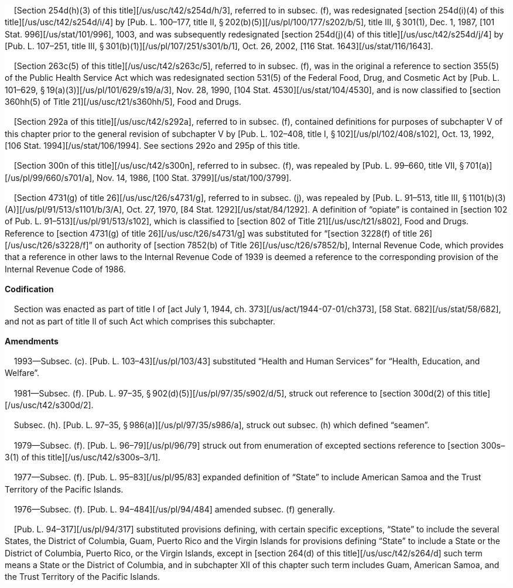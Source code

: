     [Section 254d(h)(3) of this title][/us/usc/t42/s254d/h/3], referred to in subsec. (f), was redesignated [section 254d(i)(4) of this title][/us/usc/t42/s254d/i/4] by [Pub. L. 100–177, title II, § 202(b)(5)][/us/pl/100/177/s202/b/5], title III, § 301(1), Dec. 1, 1987, [101 Stat. 996][/us/stat/101/996], 1003, and was subsequently redesignated [section 254d(j)(4) of this title][/us/usc/t42/s254d/j/4] by [Pub. L. 107–251, title III, § 301(b)(1)][/us/pl/107/251/s301/b/1], Oct. 26, 2002, [116 Stat. 1643][/us/stat/116/1643].

    [Section 263c(5) of this title][/us/usc/t42/s263c/5], referred to in subsec. (f), was in the original a reference to section 355(5) of the Public Health Service Act which was redesignated section 531(5) of the Federal Food, Drug, and Cosmetic Act by [Pub. L. 101–629, § 19(a)(3)][/us/pl/101/629/s19/a/3], Nov. 28, 1990, [104 Stat. 4530][/us/stat/104/4530], and is now classified to [section 360hh(5) of Title 21][/us/usc/t21/s360hh/5], Food and Drugs.

    [Section 292a of this title][/us/usc/t42/s292a], referred to in subsec. (f), contained definitions for purposes of subchapter V of this chapter prior to the general revision of subchapter V by [Pub. L. 102–408, title I, § 102][/us/pl/102/408/s102], Oct. 13, 1992, [106 Stat. 1994][/us/stat/106/1994]. See sections 292o and 295p of this title.

    [Section 300n of this title][/us/usc/t42/s300n], referred to in subsec. (f), was repealed by [Pub. L. 99–660, title VII, § 701(a)][/us/pl/99/660/s701/a], Nov. 14, 1986, [100 Stat. 3799][/us/stat/100/3799].

    [Section 4731(g) of title 26][/us/usc/t26/s4731/g], referred to in subsec. (j), was repealed by [Pub. L. 91–513, title III, § 1101(b)(3)(A)][/us/pl/91/513/s1101/b/3/A], Oct. 27, 1970, [84 Stat. 1292][/us/stat/84/1292]. A definition of “opiate” is contained in [section 102 of Pub. L. 91–513][/us/pl/91/513/s102], which is classified to [section 802 of Title 21][/us/usc/t21/s802], Food and Drugs. Reference to [section 4731(g) of title 26][/us/usc/t26/s4731/g] was substituted for “[section 3228(f) of title 26][/us/usc/t26/s3228/f]” on authority of [section 7852(b) of Title 26][/us/usc/t26/s7852/b], Internal Revenue Code, which provides that a reference in other laws to the Internal Revenue Code of 1939 is deemed a reference to the corresponding provision of the Internal Revenue Code of 1986.

 __Codification__ 

    Section was enacted as part of title I of [act July 1, 1944, ch. 373][/us/act/1944-07-01/ch373], [58 Stat. 682][/us/stat/58/682], and not as part of title II of such Act which comprises this subchapter.

 __Amendments__ 

    1993—Subsec. (c). [Pub. L. 103–43][/us/pl/103/43] substituted “Health and Human Services” for “Health, Education, and Welfare”.

    1981—Subsec. (f). [Pub. L. 97–35, § 902(d)(5)][/us/pl/97/35/s902/d/5], struck out reference to [section 300d(2) of this title][/us/usc/t42/s300d/2].

    Subsec. (h). [Pub. L. 97–35, § 986(a)][/us/pl/97/35/s986/a], struck out subsec. (h) which defined “seamen”.

    1979—Subsec. (f). [Pub. L. 96–79][/us/pl/96/79] struck out from enumeration of excepted sections reference to [section 300s–3(1) of this title][/us/usc/t42/s300s–3/1].

    1977—Subsec. (f). [Pub. L. 95–83][/us/pl/95/83] expanded definition of “State” to include American Samoa and the Trust Territory of the Pacific Islands.

    1976—Subsec. (f). [Pub. L. 94–484][/us/pl/94/484] amended subsec. (f) generally.

    [Pub. L. 94–317][/us/pl/94/317] substituted provisions defining, with certain specific exceptions, “State” to include the several States, the District of Columbia, Guam, Puerto Rico and the Virgin Islands for provisions defining “State” to include a State or the District of Columbia, Puerto Rico, or the Virgin Islands, except in [section 264(d) of this title][/us/usc/t42/s264/d] such term means a State or the District of Columbia, and in subchapter XII of this chapter such term includes Guam, American Samoa, and the Trust Territory of the Pacific Islands.
